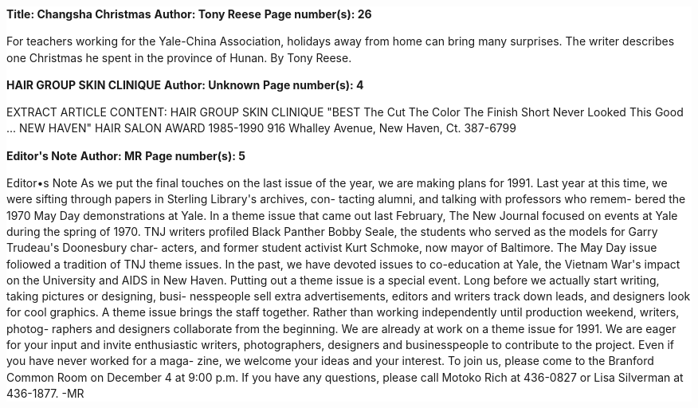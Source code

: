 
**Title: Changsha Christmas**
**Author: Tony Reese**
**Page number(s): 26**

For teachers working for the Yale-China Association, holidays away from home 
can bring many surprises. The writer describes one Christmas he spent in the 
province of Hunan. By Tony Reese.


**HAIR GROUP SKIN CLINIQUE**
**Author: Unknown**
**Page number(s): 4**

EXTRACT ARTICLE CONTENT:
HAIR GROUP SKIN CLINIQUE 
"BEST 
The Cut 
The Color 
The Finish 
Short Never 
Looked This 
Good ... 
NEW HAVEN" 
HAIR SALON 
AWARD 
1985-1990 
916 Whalley Avenue, New Haven, Ct. 387-6799


**Editor's Note**
**Author: MR**
**Page number(s): 5**

Editor•s Note 
As we put the final touches on the last issue of the year, we 
are making plans for 1991. Last year at this time, we were 
sifting through papers in Sterling Library's archives, con-
tacting alumni, and talking with professors who remem-
bered the 1970 May Day demonstrations at Yale. In a theme 
issue that came out last February, The New Journal focused 
on events at Yale during the spring of 1970. TNJ writers 
profiled Black Panther Bobby Seale, the students who 
served as the models for Garry Trudeau's Doonesbury char-
acters, and former student activist Kurt Schmoke, now 
mayor of Baltimore. 
The May Day issue foliowed a tradition of TNJ theme 
issues. In the past, we have devoted issues to co-education 
at Yale, the Vietnam War's impact on the University and 
AIDS in New Haven. 
Putting out a theme issue is a special event. Long before 
we actually start writing, taking pictures or designing, busi-
nesspeople sell extra advertisements, editors and writers 
track down leads, and designers look for cool graphics. A 
theme issue brings the staff together. Rather than working 
independently until production weekend, writers, photog-
raphers and designers collaborate from the beginning. 
We are already at work on a theme issue for 1991. We 
are eager for your input and invite enthusiastic writers, 
photographers, designers and businesspeople to contribute 
to the project. Even if you have never worked for a maga-
zine, we welcome your ideas and your interest. To join us, 
please come to the Branford Common Room on December 4 
at 9:00 p.m. If you have any questions, please call Motoko 
Rich at 436-0827 or Lisa Silverman at 436-1877. 
-MR 
